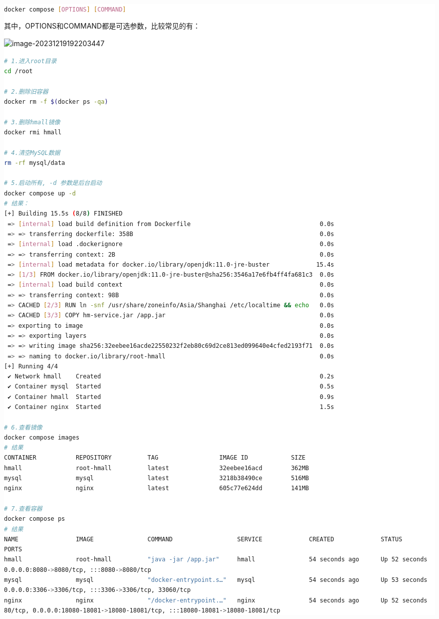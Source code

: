 ```Bash
docker compose [OPTIONS] [COMMAND]
```

其中，OPTIONS和COMMAND都是可选参数，比较常见的有：

![image-20231219192203447](C:\Users\jqdsg\AppData\Roaming\Typora\typora-user-images\image-20231219192203447.png)

```Bash
# 1.进入root目录
cd /root

# 2.删除旧容器
docker rm -f $(docker ps -qa)

# 3.删除hmall镜像
docker rmi hmall

# 4.清空MySQL数据
rm -rf mysql/data

# 5.启动所有, -d 参数是后台启动
docker compose up -d
# 结果：
[+] Building 15.5s (8/8) FINISHED
 => [internal] load build definition from Dockerfile                                    0.0s
 => => transferring dockerfile: 358B                                                    0.0s
 => [internal] load .dockerignore                                                       0.0s
 => => transferring context: 2B                                                         0.0s
 => [internal] load metadata for docker.io/library/openjdk:11.0-jre-buster             15.4s
 => [1/3] FROM docker.io/library/openjdk:11.0-jre-buster@sha256:3546a17e6fb4ff4fa681c3  0.0s
 => [internal] load build context                                                       0.0s
 => => transferring context: 98B                                                        0.0s
 => CACHED [2/3] RUN ln -snf /usr/share/zoneinfo/Asia/Shanghai /etc/localtime && echo   0.0s
 => CACHED [3/3] COPY hm-service.jar /app.jar                                           0.0s
 => exporting to image                                                                  0.0s
 => => exporting layers                                                                 0.0s
 => => writing image sha256:32eebee16acde22550232f2eb80c69d2ce813ed099640e4cfed2193f71  0.0s
 => => naming to docker.io/library/root-hmall                                           0.0s
[+] Running 4/4
 ✔ Network hmall    Created                                                             0.2s
 ✔ Container mysql  Started                                                             0.5s
 ✔ Container hmall  Started                                                             0.9s
 ✔ Container nginx  Started                                                             1.5s

# 6.查看镜像
docker compose images
# 结果
CONTAINER           REPOSITORY          TAG                 IMAGE ID            SIZE
hmall               root-hmall          latest              32eebee16acd        362MB
mysql               mysql               latest              3218b38490ce        516MB
nginx               nginx               latest              605c77e624dd        141MB

# 7.查看容器
docker compose ps
# 结果
NAME                IMAGE               COMMAND                  SERVICE             CREATED             STATUS              PORTS
hmall               root-hmall          "java -jar /app.jar"     hmall               54 seconds ago      Up 52 seconds       0.0.0.0:8080->8080/tcp, :::8080->8080/tcp
mysql               mysql               "docker-entrypoint.s…"   mysql               54 seconds ago      Up 53 seconds       0.0.0.0:3306->3306/tcp, :::3306->3306/tcp, 33060/tcp
nginx               nginx               "/docker-entrypoint.…"   nginx               54 seconds ago      Up 52 seconds       80/tcp, 0.0.0.0:18080-18081->18080-18081/tcp, :::18080-18081->18080-18081/tcp
```